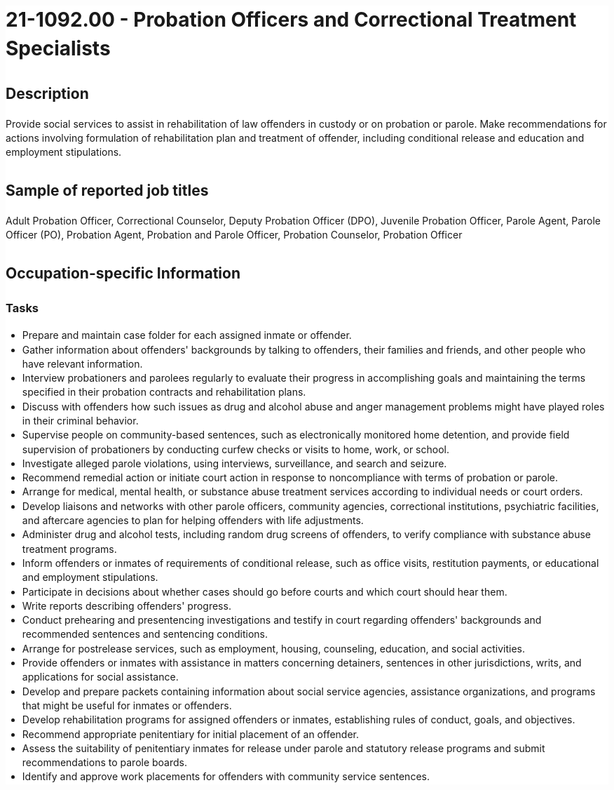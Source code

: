 # 21-1092.00 - Probation Officers and Correctional Treatment Specialists

## Description
Provide social services to assist in rehabilitation of law offenders in custody or on probation or parole. Make recommendations for actions involving formulation of rehabilitation plan and treatment of offender, including conditional release and education and employment stipulations.

## Sample of reported job titles
Adult Probation Officer, Correctional Counselor, Deputy Probation Officer (DPO), Juvenile Probation Officer, Parole Agent, Parole Officer (PO), Probation Agent, Probation and Parole Officer, Probation Counselor, Probation Officer

## Occupation-specific Information
### Tasks
- Prepare and maintain case folder for each assigned inmate or offender.
- Gather information about offenders' backgrounds by talking to offenders, their families and friends, and other people who have relevant information.
- Interview probationers and parolees regularly to evaluate their progress in accomplishing goals and maintaining the terms specified in their probation contracts and rehabilitation plans.
- Discuss with offenders how such issues as drug and alcohol abuse and anger management problems might have played roles in their criminal behavior.
- Supervise people on community-based sentences, such as electronically monitored home detention, and provide field supervision of probationers by conducting curfew checks or visits to home, work, or school.
- Investigate alleged parole violations, using interviews, surveillance, and search and seizure.
- Recommend remedial action or initiate court action in response to noncompliance with terms of probation or parole.
- Arrange for medical, mental health, or substance abuse treatment services according to individual needs or court orders.
- Develop liaisons and networks with other parole officers, community agencies, correctional institutions, psychiatric facilities, and aftercare agencies to plan for helping offenders with life adjustments.
- Administer drug and alcohol tests, including random drug screens of offenders, to verify compliance with substance abuse treatment programs.
- Inform offenders or inmates of requirements of conditional release, such as office visits, restitution payments, or educational and employment stipulations.
- Participate in decisions about whether cases should go before courts and which court should hear them.
- Write reports describing offenders' progress.
- Conduct prehearing and presentencing investigations and testify in court regarding offenders' backgrounds and recommended sentences and sentencing conditions.
- Arrange for postrelease services, such as employment, housing, counseling, education, and social activities.
- Provide offenders or inmates with assistance in matters concerning detainers, sentences in other jurisdictions, writs, and applications for social assistance.
- Develop and prepare packets containing information about social service agencies, assistance organizations, and programs that might be useful for inmates or offenders.
- Develop rehabilitation programs for assigned offenders or inmates, establishing rules of conduct, goals, and objectives.
- Recommend appropriate penitentiary for initial placement of an offender.
- Assess the suitability of penitentiary inmates for release under parole and statutory release programs and submit recommendations to parole boards.
- Identify and approve work placements for offenders with community service sentences.
